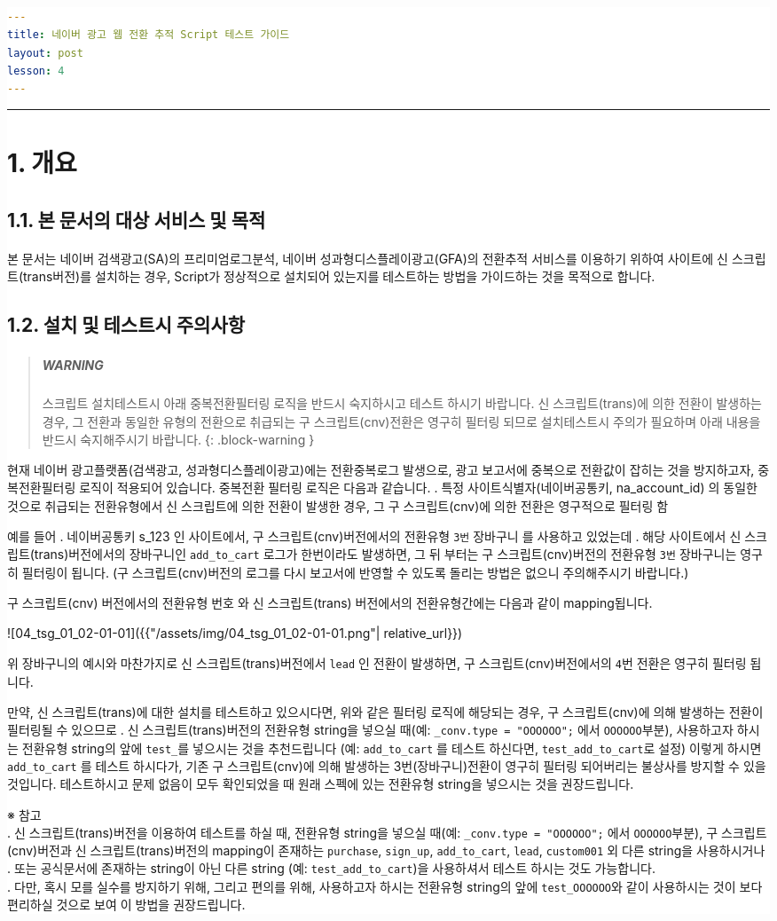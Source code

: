```yaml
---
title: 네이버 광고 웹 전환 추적 Script 테스트 가이드
layout: post
lesson: 4
---
```

------


# 1. 개요
## 1.1. 본 문서의 대상 서비스 및 목적
본 문서는 네이버 검색광고(SA)의 프리미엄로그분석, 네이버 성과형디스플레이광고(GFA)의 전환추적 서비스를 이용하기 위하여 사이트에 신 스크립트(trans버전)를 설치하는 경우, Script가 정상적으로 설치되어 있는지를 테스트하는 방법을 가이드하는 것을 목적으로 합니다. 

## 1.2. 설치 및 테스트시 주의사항

> ##### WARNING
> 스크립트 설치테스트시 아래 중복전환필터링 로직을 반드시 숙지하시고 테스트 하시기 바랍니다.
신 스크립트(trans)에 의한 전환이 발생하는 경우, 그 전환과 동일한 유형의 전환으로 취급되는 구 스크립트(cnv)전환은 영구히 필터링 되므로 설치테스트시 주의가 필요하며 아래 내용을 반드시 숙지해주시기 바랍니다.
{: .block-warning }

현재 네이버 광고플랫폼(검색광고, 성과형디스플레이광고)에는 전환중복로그 발생으로, 광고 보고서에 중복으로 전환값이 잡히는 것을 방지하고자, 중복전환필터링 로직이 적용되어 있습니다. 
중복전환 필터링 로직은 다음과 같습니다.
 . 특정 사이트식별자(네이버공통키, na_account_id) 의 동일한 것으로 취급되는 전환유형에서 신 스크립트에 의한 전환이 발생한 경우, 그 구 스크립트(cnv)에 의한 전환은 영구적으로 필터링 함

예를 들어
 . 네이버공통키 s_123 인 사이트에서, 구 스크립트(cnv)버전에서의 전환유형 `3번` 장바구니 를 사용하고 있었는데
 . 해당 사이트에서 신 스크립트(trans)버전에서의 장바구니인 `add_to_cart` 로그가 한번이라도 발생하면, 그 뒤 부터는 구 스크립트(cnv)버전의 전환유형 `3번` 장바구니는 영구히 필터링이 됩니다. (구 스크립트(cnv)버전의 로그를 다시 보고서에 반영할 수 있도록 돌리는 방법은 없으니 주의해주시기 바랍니다.)

구 스크립트(cnv) 버전에서의 전환유형 번호 와 신 스크립트(trans) 버전에서의 전환유형간에는 다음과 같이 mapping됩니다.

![04_tsg_01_02-01-01]({{"/assets/img/04_tsg_01_02-01-01.png"| relative_url}})

위 장바구니의 예시와 마찬가지로 신 스크립트(trans)버전에서 `lead` 인 전환이 발생하면, 구 스크립트(cnv)버전에서의 `4`번 전환은 영구히 필터링 됩니다.

만약, 신 스크립트(trans)에 대한  설치를 테스트하고 있으시다면, 위와 같은 필터링 로직에 해당되는 경우, 구 스크립트(cnv)에 의해 발생하는 전환이 필터링될 수 있으므로
 . 신 스크립트(trans)버전의 전환유형 string을 넣으실 때(예:  `_conv.type = "OOOOOO";` 에서 `OOOOOO`부분), 사용하고자 하시는 전환유형 string의 앞에 `test_`를 넣으시는 것을 추천드립니다 (예: `add_to_cart` 를 테스트 하신다면, `test_add_to_cart`로 설정) 이렇게 하시면 `add_to_cart` 를 테스트 하시다가, 기존 구 스크립트(cnv)에 의해 발생하는 3번(장바구니)전환이 영구히 필터링 되어버리는 불상사를 방지할 수 있을 것입니다.
 테스트하시고 문제 없음이 모두 확인되었을 때 원래 스펙에 있는 전환유형 string을 넣으시는 것을 권장드립니다.
 
※ 참고<br>
  . 신 스크립트(trans)버전을 이용하여 테스트를 하실 때, 전환유형 string을 넣으실 때(예:  `_conv.type = "OOOOOO";` 에서 `OOOOOO`부분), 구 스크립트(cnv)버전과 신 스크립트(trans)버전의 mapping이 존재하는 `purchase`, `sign_up`, `add_to_cart`, `lead`, `custom001` 외 다른 string을 사용하시거나<br>
 . 또는 공식문서에 존재하는 string이 아닌 다른 string (예: `test_add_to_cart`)을 사용하셔서 테스트 하시는 것도 가능합니다. <br>
 . 다만, 혹시 모를 실수를 방지하기 위해, 그리고 편의를 위해, 사용하고자 하시는 전환유형 string의 앞에 `test_OOOOOO`와 같이 사용하시는 것이 보다 편리하실 것으로 보여 이 방법을 권장드립니다.<br>
 